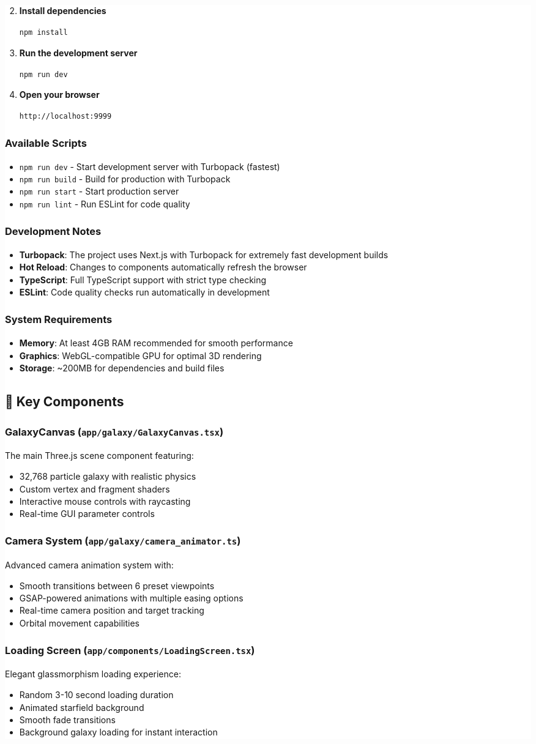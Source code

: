 2. **Install dependencies**
   ```bash
   npm install
   ```

3. **Run the development server**
   ```bash
   npm run dev
   ```

4. **Open your browser**
   ```
   http://localhost:9999
   ```

### **Available Scripts**
- `npm run dev` - Start development server with Turbopack (fastest)
- `npm run build` - Build for production with Turbopack
- `npm run start` - Start production server
- `npm run lint` - Run ESLint for code quality

### **Development Notes**
- **Turbopack**: The project uses Next.js with Turbopack for extremely fast development builds
- **Hot Reload**: Changes to components automatically refresh the browser
- **TypeScript**: Full TypeScript support with strict type checking
- **ESLint**: Code quality checks run automatically in development

### **System Requirements**
- **Memory**: At least 4GB RAM recommended for smooth performance
- **Graphics**: WebGL-compatible GPU for optimal 3D rendering
- **Storage**: ~200MB for dependencies and build files

## 🎯 Key Components

### **GalaxyCanvas** (`app/galaxy/GalaxyCanvas.tsx`)
The main Three.js scene component featuring:
- 32,768 particle galaxy with realistic physics
- Custom vertex and fragment shaders
- Interactive mouse controls with raycasting
- Real-time GUI parameter controls

### **Camera System** (`app/galaxy/camera_animator.ts`)
Advanced camera animation system with:
- Smooth transitions between 6 preset viewpoints
- GSAP-powered animations with multiple easing options
- Real-time camera position and target tracking
- Orbital movement capabilities

### **Loading Screen** (`app/components/LoadingScreen.tsx`)
Elegant glassmorphism loading experience:
- Random 3-10 second loading duration
- Animated starfield background
- Smooth fade transitions
- Background galaxy loading for instant interaction
